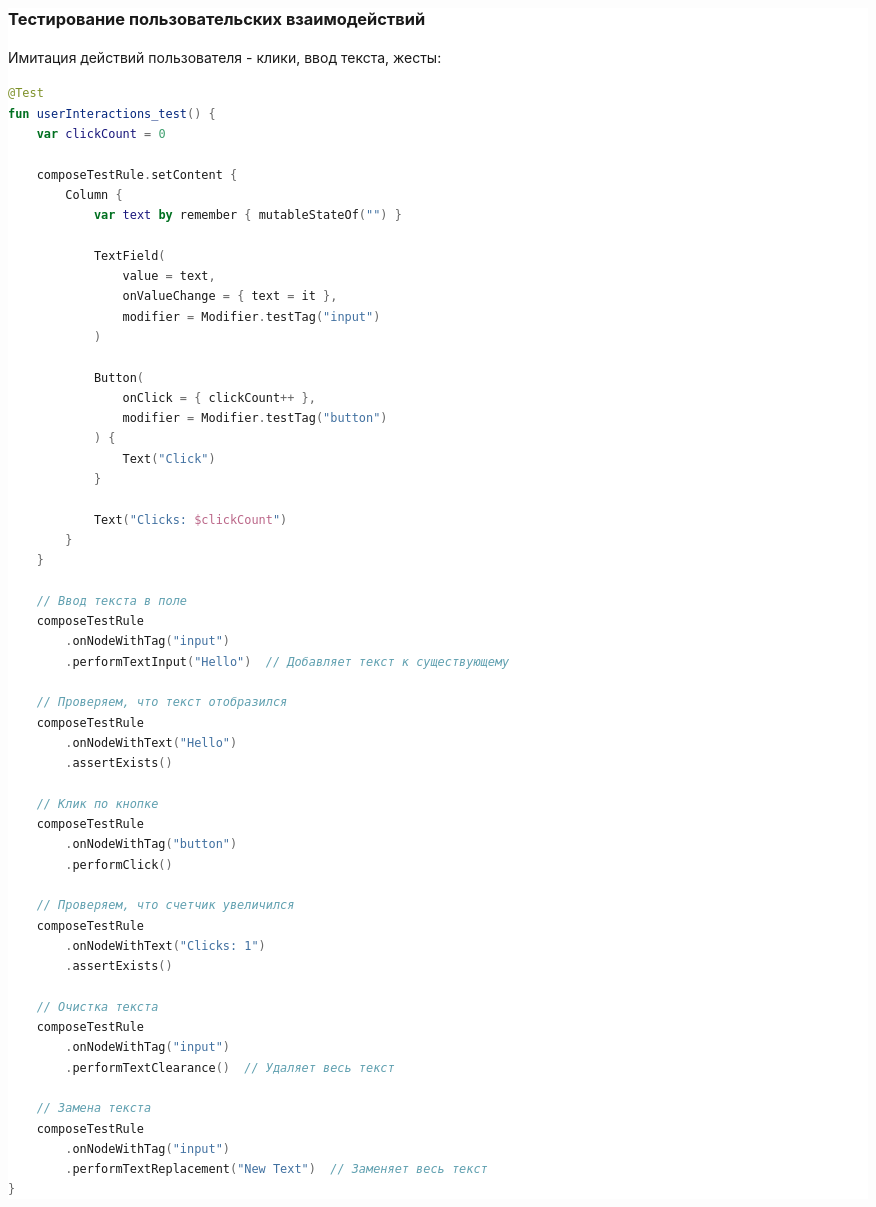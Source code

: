 ### Тестирование пользовательских взаимодействий

Имитация действий пользователя - клики, ввод текста, жесты:

```kotlin
@Test
fun userInteractions_test() {
    var clickCount = 0

    composeTestRule.setContent {
        Column {
            var text by remember { mutableStateOf("") }

            TextField(
                value = text,
                onValueChange = { text = it },
                modifier = Modifier.testTag("input")
            )

            Button(
                onClick = { clickCount++ },
                modifier = Modifier.testTag("button")
            ) {
                Text("Click")
            }

            Text("Clicks: $clickCount")
        }
    }

    // Ввод текста в поле
    composeTestRule
        .onNodeWithTag("input")
        .performTextInput("Hello")  // Добавляет текст к существующему

    // Проверяем, что текст отобразился
    composeTestRule
        .onNodeWithText("Hello")
        .assertExists()

    // Клик по кнопке
    composeTestRule
        .onNodeWithTag("button")
        .performClick()

    // Проверяем, что счетчик увеличился
    composeTestRule
        .onNodeWithText("Clicks: 1")
        .assertExists()

    // Очистка текста
    composeTestRule
        .onNodeWithTag("input")
        .performTextClearance()  // Удаляет весь текст

    // Замена текста
    composeTestRule
        .onNodeWithTag("input")
        .performTextReplacement("New Text")  // Заменяет весь текст
}
```
